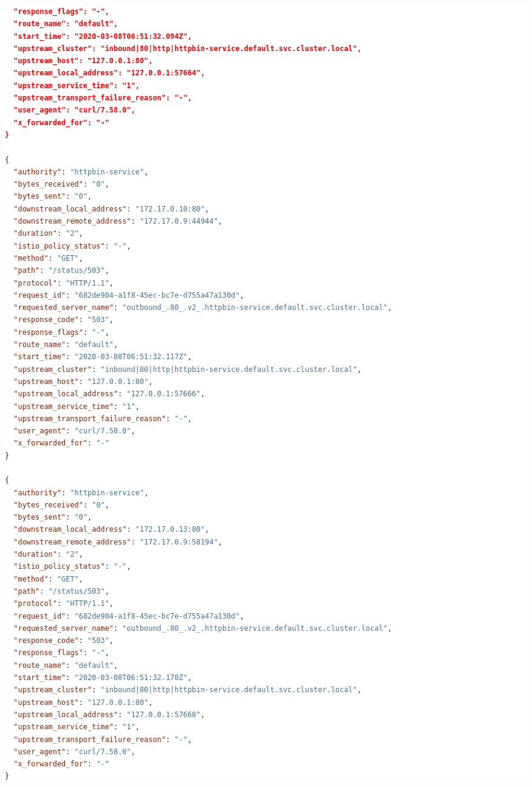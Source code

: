 ```json
  "response_flags": "-",
  "route_name": "default",
  "start_time": "2020-03-08T06:51:32.094Z",
  "upstream_cluster": "inbound|80|http|httpbin-service.default.svc.cluster.local",
  "upstream_host": "127.0.0.1:80",
  "upstream_local_address": "127.0.0.1:57664",
  "upstream_service_time": "1",
  "upstream_transport_failure_reason": "-",
  "user_agent": "curl/7.58.0",
  "x_forwarded_for": "-"
}

{
  "authority": "httpbin-service",
  "bytes_received": "0",
  "bytes_sent": "0",
  "downstream_local_address": "172.17.0.10:80",
  "downstream_remote_address": "172.17.0.9:44944",
  "duration": "2",
  "istio_policy_status": "-",
  "method": "GET",
  "path": "/status/503",
  "protocol": "HTTP/1.1",
  "request_id": "682de904-a1f8-45ec-bc7e-d755a47a130d",
  "requested_server_name": "outbound_.80_.v2_.httpbin-service.default.svc.cluster.local",
  "response_code": "503",
  "response_flags": "-",
  "route_name": "default",
  "start_time": "2020-03-08T06:51:32.117Z",
  "upstream_cluster": "inbound|80|http|httpbin-service.default.svc.cluster.local",
  "upstream_host": "127.0.0.1:80",
  "upstream_local_address": "127.0.0.1:57666",
  "upstream_service_time": "1",
  "upstream_transport_failure_reason": "-",
  "user_agent": "curl/7.58.0",
  "x_forwarded_for": "-"
}

{
  "authority": "httpbin-service",
  "bytes_received": "0",
  "bytes_sent": "0",
  "downstream_local_address": "172.17.0.13:80",
  "downstream_remote_address": "172.17.0.9:58194",
  "duration": "2",
  "istio_policy_status": "-",
  "method": "GET",
  "path": "/status/503",
  "protocol": "HTTP/1.1",
  "request_id": "682de904-a1f8-45ec-bc7e-d755a47a130d",
  "requested_server_name": "outbound_.80_.v2_.httpbin-service.default.svc.cluster.local",
  "response_code": "503",
  "response_flags": "-",
  "route_name": "default",
  "start_time": "2020-03-08T06:51:32.170Z",
  "upstream_cluster": "inbound|80|http|httpbin-service.default.svc.cluster.local",
  "upstream_host": "127.0.0.1:80",
  "upstream_local_address": "127.0.0.1:57668",
  "upstream_service_time": "1",
  "upstream_transport_failure_reason": "-",
  "user_agent": "curl/7.58.0",
  "x_forwarded_for": "-"
}
```